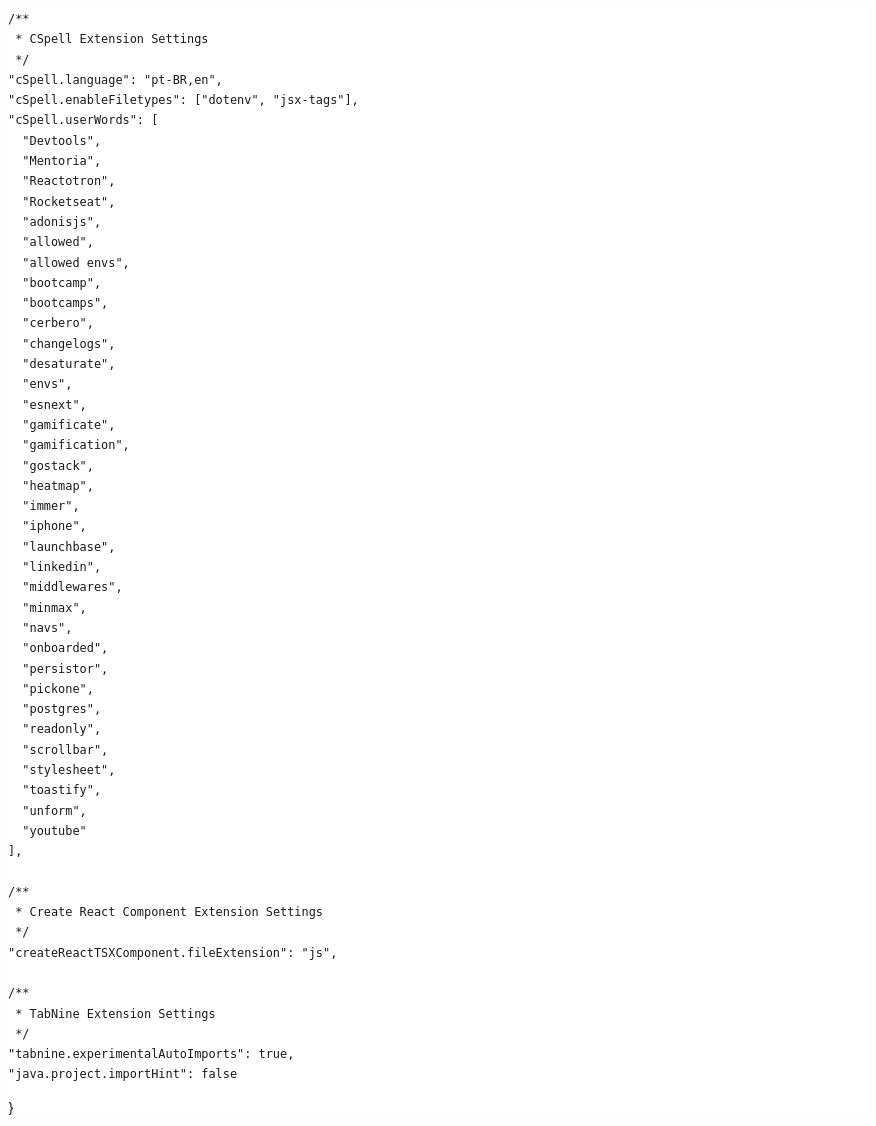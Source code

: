     /**
     * CSpell Extension Settings
     */
    "cSpell.language": "pt-BR,en",
    "cSpell.enableFiletypes": ["dotenv", "jsx-tags"],
    "cSpell.userWords": [
      "Devtools",
      "Mentoria",
      "Reactotron",
      "Rocketseat",
      "adonisjs",
      "allowed",
      "allowed envs",
      "bootcamp",
      "bootcamps",
      "cerbero",
      "changelogs",
      "desaturate",
      "envs",
      "esnext",
      "gamificate",
      "gamification",
      "gostack",
      "heatmap",
      "immer",
      "iphone",
      "launchbase",
      "linkedin",
      "middlewares",
      "minmax",
      "navs",
      "onboarded",
      "persistor",
      "pickone",
      "postgres",
      "readonly",
      "scrollbar",
      "stylesheet",
      "toastify",
      "unform",
      "youtube"
    ],

    /**
     * Create React Component Extension Settings
     */
    "createReactTSXComponent.fileExtension": "js",

    /**
     * TabNine Extension Settings
     */
    "tabnine.experimentalAutoImports": true,
    "java.project.importHint": false
  }
